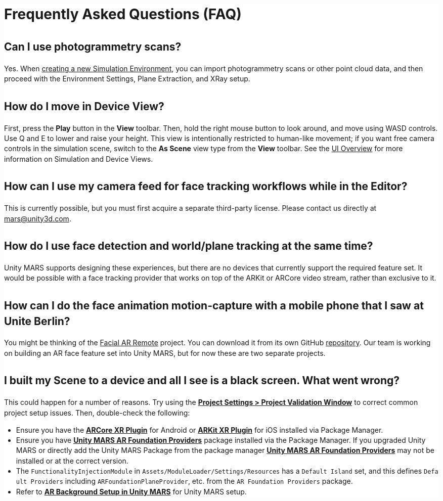 # Frequently Asked Questions (FAQ)

## Can I use photogrammetry scans?

Yes. When [creating a new Simulation Environment](SimulationEnvironments.md), you can import photogrammetry scans or other point cloud data, and then proceed with the Environment Settings, Plane Extraction, and XRay setup.

## How do I move in Device View?

First, press the **Play** button in the **View** toolbar. Then, hold the right mouse button to look around,  and move using WASD controls. Use Q and E to lower and raise your height.  This view is intentionally restricted to human-like movement; if you want free camera controls in the simulation scene, switch to the **As Scene** view type from the **View** toolbar.  See the [UI Overview](UIOverview.md#simulation-view) for more information on Simulation and Device Views.

## How can I use my camera feed for face tracking workflows while in the Editor?

This is currently possible, but you must first acquire a separate third-party license. Please contact us directly at mars@unity3d.com.

## How do I use face detection and world/plane tracking at the same time?

Unity MARS supports designing these experiences, but there are no devices that currently support the required feature set. It would be possible with a face tracking provider that works on top of the ARKit or ARCore video stream, rather than exclusive to it.

## How can I do the face animation motion-capture with a mobile phone that I saw at Unite Berlin?

You might be thinking of the [Facial AR Remote](https://blogs.unity3d.com/2018/08/13/facial-ar-remote-animating-with-ar/) project. You can download it from its own GitHub [repository](https://github.com/Unity-Technologies/facial-ar-remote). Our team is working on building an AR face feature set into Unity MARS, but for now these are two separate projects.

## I built my Scene to a device and all I see is a black screen. What went wrong?

This could happen for a number of reasons. Try using the [**Project Settings > Project Validation Window**](ProjectSettings.md#project-validation) to correct common project setup issues. Then, double-check the following:
  * Ensure you have the [**ARCore XR Plugin**](https://docs.unity3d.com/Packages/com.unity.xr.arcore@latest/index.html) for Android or [**ARKit XR Plugin**](https://docs.unity3d.com/Packages/com.unity.xr.arkit@latest/index.html) for iOS installed via Package Manager.
  * Ensure you have [**Unity MARS AR Foundation Providers**](https://docs.unity3d.com/Packages/com.unity.mars-ar-foundation-providers@latest/index.html) package installed via the Package Manager. If you upgraded Unity MARS or directly add the Unity MARS Package from the package manager [**Unity MARS AR Foundation Providers**](https://docs.unity3d.com/Packages/com.unity.mars-ar-foundation-providers@latest/index.html) may not be installed or at the correct version.
  * The `FunctionalityInjectionModule` in `Assets/ModuleLoader/Settings/Resources` has a `Default Island` set, and this defines `Default Providers` including `ARFoundationPlaneProvider`, etc. from the `AR Foundation Providers` package.
  * Refer to [**AR Background Setup in Unity MARS**](Graphics.md#ar-background-setup-in-unity-mars) for Unity MARS setup.